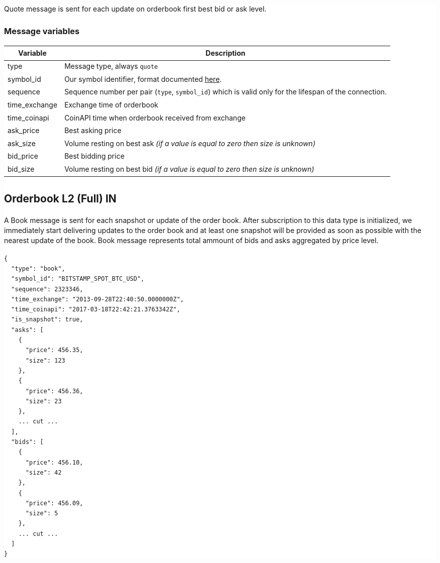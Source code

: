 Quote message is sent for each update on orderbook first best bid or ask level.

### Message variables[​](/market-data/websocket/messages#message-variables-1 "Direct link to Message variables")

| Variable | Description |
| --- | --- |
| type | Message type, always `quote` |
| symbol\_id | Our symbol identifier, format documented [here](/market-data/rest-api/metadata/#list-all-symbols-get). |
| sequence | Sequence number per pair (`type`, `symbol_id`) which is valid only for the lifespan of the connection. |
| time\_exchange | Exchange time of orderbook |
| time\_coinapi | CoinAPI time when orderbook received from exchange |
| ask\_price | Best asking price |
| ask\_size | Volume resting on best ask *(if a value is equal to zero then size is unknown)* |
| bid\_price | Best bidding price |
| bid\_size | Volume resting on best bid *(if a value is equal to zero then size is unknown)* |

Orderbook L2 (Full)  IN[​](/market-data/websocket/messages#orderbook-l2-full--in "Direct link to orderbook-l2-full--in")
------------------------------------------------------------------------------------------------------------------------

A Book message is sent for each snapshot or update of the order book.
After subscription to this data type is initialized, we immediately start delivering updates to the order book and at least one snapshot will be provided as soon as possible with the nearest update of the book.
Book message represents total ammount of bids and asks aggregated by price level.

```
{  
  "type": "book",  
  "symbol_id": "BITSTAMP_SPOT_BTC_USD",  
  "sequence": 2323346,  
  "time_exchange": "2013-09-28T22:40:50.0000000Z",  
  "time_coinapi": "2017-03-18T22:42:21.3763342Z",  
  "is_snapshot": true,  
  "asks": [  
    {  
      "price": 456.35,  
      "size": 123  
    },  
    {  
      "price": 456.36,  
      "size": 23  
    },  
    ... cut ...  
  ],  
  "bids": [  
    {  
      "price": 456.10,  
      "size": 42  
    },  
    {  
      "price": 456.09,  
      "size": 5  
    },  
    ... cut ...  
  ]  
}
```
